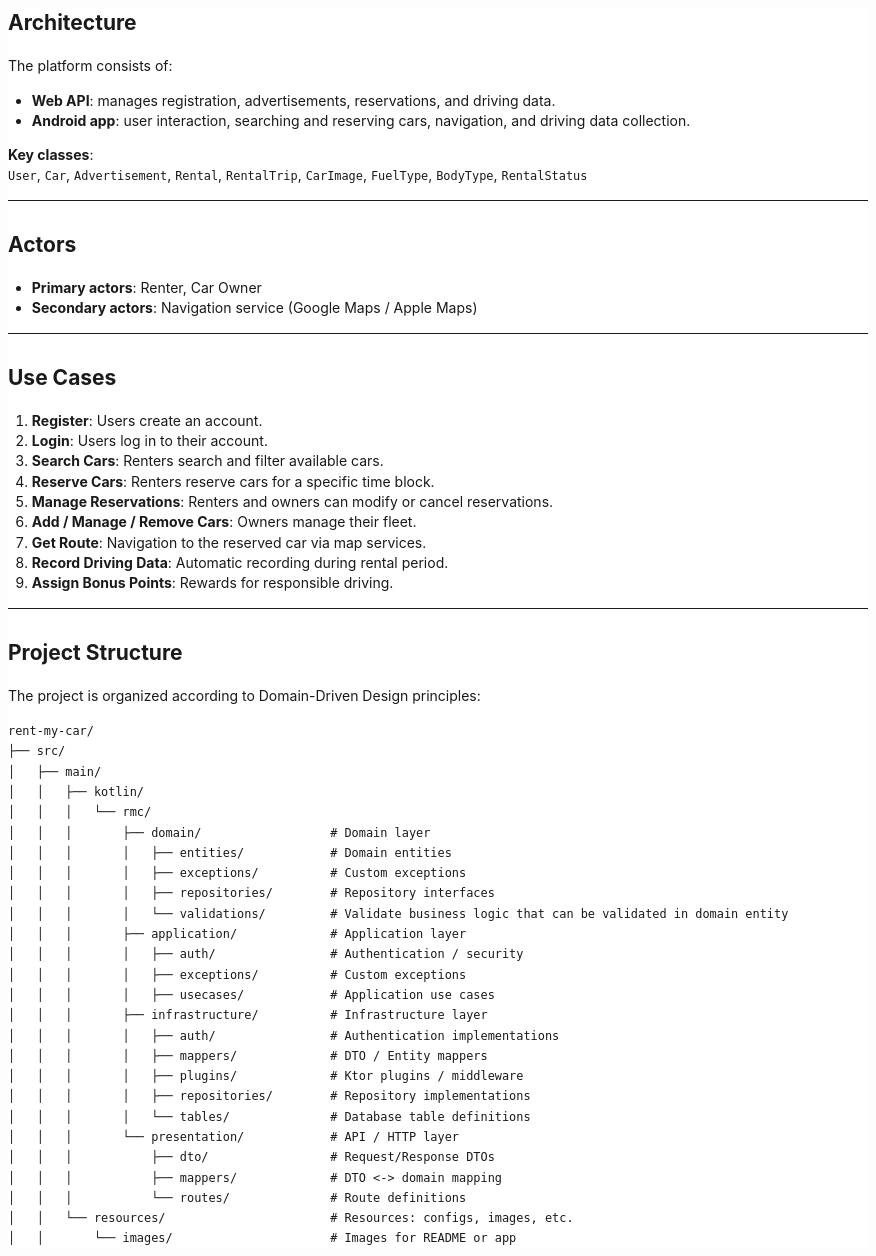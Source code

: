 ## Architecture
The platform consists of:
- **Web API**: manages registration, advertisements, reservations, and driving data.
- **Android app**: user interaction, searching and reserving cars, navigation, and driving data collection.

**Key classes**:  
`User`, `Car`, `Advertisement`, `Rental`, `RentalTrip`, `CarImage`, `FuelType`, `BodyType`, `RentalStatus`

---

## Actors
- **Primary actors**: Renter, Car Owner
- **Secondary actors**: Navigation service (Google Maps / Apple Maps)

---

## Use Cases
1. **Register**: Users create an account.
2. **Login**: Users log in to their account.
3. **Search Cars**: Renters search and filter available cars.
4. **Reserve Cars**: Renters reserve cars for a specific time block.
5. **Manage Reservations**: Renters and owners can modify or cancel reservations.
6. **Add / Manage / Remove Cars**: Owners manage their fleet.
7. **Get Route**: Navigation to the reserved car via map services.
8. **Record Driving Data**: Automatic recording during rental period.
9. **Assign Bonus Points**: Rewards for responsible driving.

---

## Project Structure

The project is organized according to Domain-Driven Design principles:

```text
rent-my-car/
├── src/                                      
│   ├── main/
│   │   ├── kotlin/
│   │   │   └── rmc/
│   │   │       ├── domain/                  # Domain layer
│   │   │       │   ├── entities/            # Domain entities
│   │   │       │   ├── exceptions/          # Custom exceptions
│   │   │       │   ├── repositories/        # Repository interfaces
│   │   │       │   └── validations/         # Validate business logic that can be validated in domain entity
│   │   │       ├── application/             # Application layer
│   │   │       │   ├── auth/                # Authentication / security
│   │   │       │   ├── exceptions/          # Custom exceptions
│   │   │       │   ├── usecases/            # Application use cases
│   │   │       ├── infrastructure/          # Infrastructure layer
│   │   │       │   ├── auth/                # Authentication implementations
│   │   │       │   ├── mappers/             # DTO / Entity mappers
│   │   │       │   ├── plugins/             # Ktor plugins / middleware
│   │   │       │   ├── repositories/        # Repository implementations
│   │   │       │   └── tables/              # Database table definitions
│   │   │       └── presentation/            # API / HTTP layer
│   │   │           ├── dto/                 # Request/Response DTOs
│   │   │           ├── mappers/             # DTO <-> domain mapping
│   │   │           └── routes/              # Route definitions
│   │   └── resources/                       # Resources: configs, images, etc.
│   │       └── images/                      # Images for README or app
```